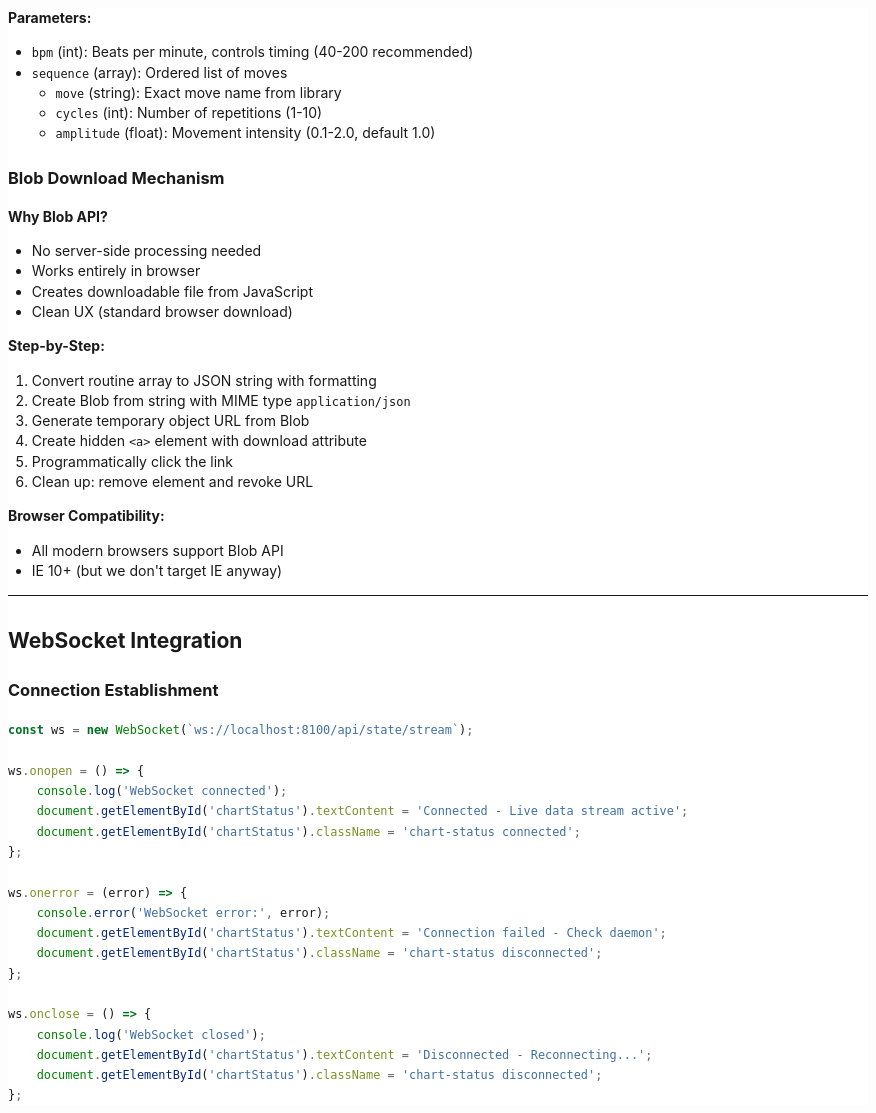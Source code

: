 **Parameters:**
- `bpm` (int): Beats per minute, controls timing (40-200 recommended)
- `sequence` (array): Ordered list of moves
  - `move` (string): Exact move name from library
  - `cycles` (int): Number of repetitions (1-10)
  - `amplitude` (float): Movement intensity (0.1-2.0, default 1.0)

### Blob Download Mechanism

**Why Blob API?**
- No server-side processing needed
- Works entirely in browser
- Creates downloadable file from JavaScript
- Clean UX (standard browser download)

**Step-by-Step:**
1. Convert routine array to JSON string with formatting
2. Create Blob from string with MIME type `application/json`
3. Generate temporary object URL from Blob
4. Create hidden `<a>` element with download attribute
5. Programmatically click the link
6. Clean up: remove element and revoke URL

**Browser Compatibility:**
- All modern browsers support Blob API
- IE 10+ (but we don't target IE anyway)

---

## WebSocket Integration

### Connection Establishment

```javascript
const ws = new WebSocket(`ws://localhost:8100/api/state/stream`);

ws.onopen = () => {
    console.log('WebSocket connected');
    document.getElementById('chartStatus').textContent = 'Connected - Live data stream active';
    document.getElementById('chartStatus').className = 'chart-status connected';
};

ws.onerror = (error) => {
    console.error('WebSocket error:', error);
    document.getElementById('chartStatus').textContent = 'Connection failed - Check daemon';
    document.getElementById('chartStatus').className = 'chart-status disconnected';
};

ws.onclose = () => {
    console.log('WebSocket closed');
    document.getElementById('chartStatus').textContent = 'Disconnected - Reconnecting...';
    document.getElementById('chartStatus').className = 'chart-status disconnected';
};
```

